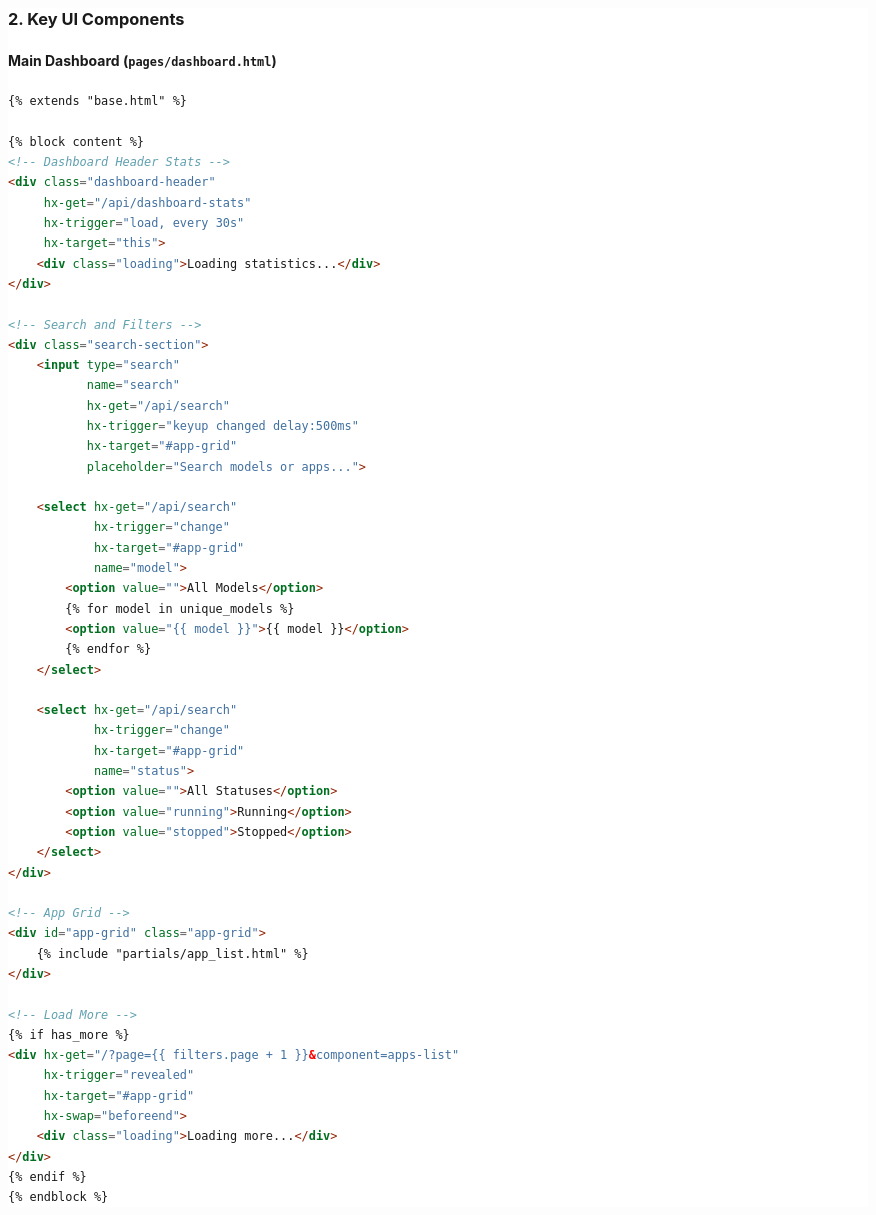 ### 2. Key UI Components

#### Main Dashboard (`pages/dashboard.html`)
```html
{% extends "base.html" %}

{% block content %}
<!-- Dashboard Header Stats -->
<div class="dashboard-header" 
     hx-get="/api/dashboard-stats" 
     hx-trigger="load, every 30s"
     hx-target="this">
    <div class="loading">Loading statistics...</div>
</div>

<!-- Search and Filters -->
<div class="search-section">
    <input type="search" 
           name="search"
           hx-get="/api/search" 
           hx-trigger="keyup changed delay:500ms"
           hx-target="#app-grid"
           placeholder="Search models or apps...">
    
    <select hx-get="/api/search" 
            hx-trigger="change"
            hx-target="#app-grid"
            name="model">
        <option value="">All Models</option>
        {% for model in unique_models %}
        <option value="{{ model }}">{{ model }}</option>
        {% endfor %}
    </select>
    
    <select hx-get="/api/search" 
            hx-trigger="change"
            hx-target="#app-grid"
            name="status">
        <option value="">All Statuses</option>
        <option value="running">Running</option>
        <option value="stopped">Stopped</option>
    </select>
</div>

<!-- App Grid -->
<div id="app-grid" class="app-grid">
    {% include "partials/app_list.html" %}
</div>

<!-- Load More -->
{% if has_more %}
<div hx-get="/?page={{ filters.page + 1 }}&component=apps-list" 
     hx-trigger="revealed"
     hx-target="#app-grid"
     hx-swap="beforeend">
    <div class="loading">Loading more...</div>
</div>
{% endif %}
{% endblock %}
```
